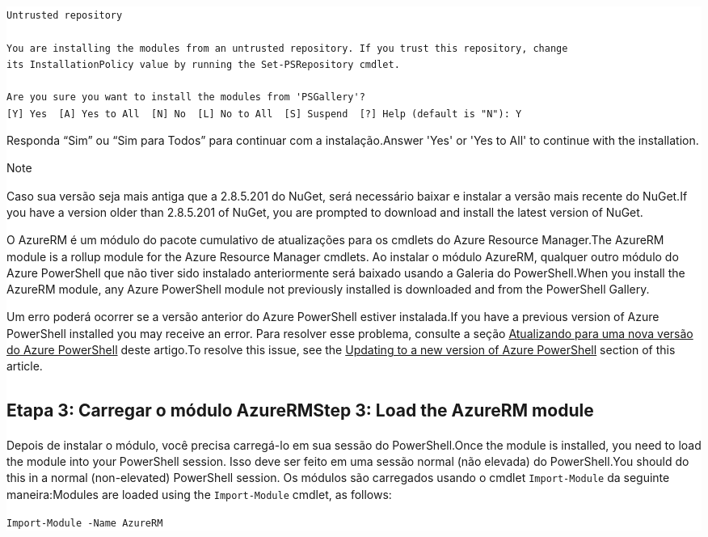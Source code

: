 ```Output
Untrusted repository

You are installing the modules from an untrusted repository. If you trust this repository, change
its InstallationPolicy value by running the Set-PSRepository cmdlet.

Are you sure you want to install the modules from 'PSGallery'?
[Y] Yes  [A] Yes to All  [N] No  [L] No to All  [S] Suspend  [?] Help (default is "N"): Y
```

<span data-ttu-id="301ca-120">Responda “Sim” ou “Sim para Todos” para continuar com a instalação.</span><span class="sxs-lookup"><span data-stu-id="301ca-120">Answer 'Yes' or 'Yes to All' to continue with the installation.</span></span>

> [!NOTE]
> <span data-ttu-id="301ca-121">Caso sua versão seja mais antiga que a 2.8.5.201 do NuGet, será necessário baixar e instalar a versão mais recente do NuGet.</span><span class="sxs-lookup"><span data-stu-id="301ca-121">If you have a version older than 2.8.5.201 of NuGet, you are prompted to download and install the latest version of NuGet.</span></span>

<span data-ttu-id="301ca-122">O AzureRM é um módulo do pacote cumulativo de atualizações para os cmdlets do Azure Resource Manager.</span><span class="sxs-lookup"><span data-stu-id="301ca-122">The AzureRM module is a rollup module for the Azure Resource Manager cmdlets.</span></span> <span data-ttu-id="301ca-123">Ao instalar o módulo AzureRM, qualquer outro módulo do Azure PowerShell que não tiver sido instalado anteriormente será baixado usando a Galeria do PowerShell.</span><span class="sxs-lookup"><span data-stu-id="301ca-123">When you install the AzureRM module, any Azure PowerShell module not previously installed is downloaded and from the PowerShell Gallery.</span></span>

<span data-ttu-id="301ca-124">Um erro poderá ocorrer se a versão anterior do Azure PowerShell estiver instalada.</span><span class="sxs-lookup"><span data-stu-id="301ca-124">If you have a previous version of Azure PowerShell installed you may receive an error.</span></span> <span data-ttu-id="301ca-125">Para resolver esse problema, consulte a seção [Atualizando para uma nova versão do Azure PowerShell](#update-azps) deste artigo.</span><span class="sxs-lookup"><span data-stu-id="301ca-125">To resolve this issue, see the [Updating to a new version of Azure PowerShell](#update-azps) section of this article.</span></span>

## <a name="step-3-load-the-azurerm-module"></a><span data-ttu-id="301ca-126">Etapa 3: Carregar o módulo AzureRM</span><span class="sxs-lookup"><span data-stu-id="301ca-126">Step 3: Load the AzureRM module</span></span>

<span data-ttu-id="301ca-127">Depois de instalar o módulo, você precisa carregá-lo em sua sessão do PowerShell.</span><span class="sxs-lookup"><span data-stu-id="301ca-127">Once the module is installed, you need to load the module into your PowerShell session.</span></span> <span data-ttu-id="301ca-128">Isso deve ser feito em uma sessão normal (não elevada) do PowerShell.</span><span class="sxs-lookup"><span data-stu-id="301ca-128">You should do this in a normal (non-elevated) PowerShell session.</span></span> <span data-ttu-id="301ca-129">Os módulos são carregados usando o cmdlet `Import-Module` da seguinte maneira:</span><span class="sxs-lookup"><span data-stu-id="301ca-129">Modules are loaded using the `Import-Module` cmdlet, as follows:</span></span>

```powershell-interactive
Import-Module -Name AzureRM
```
